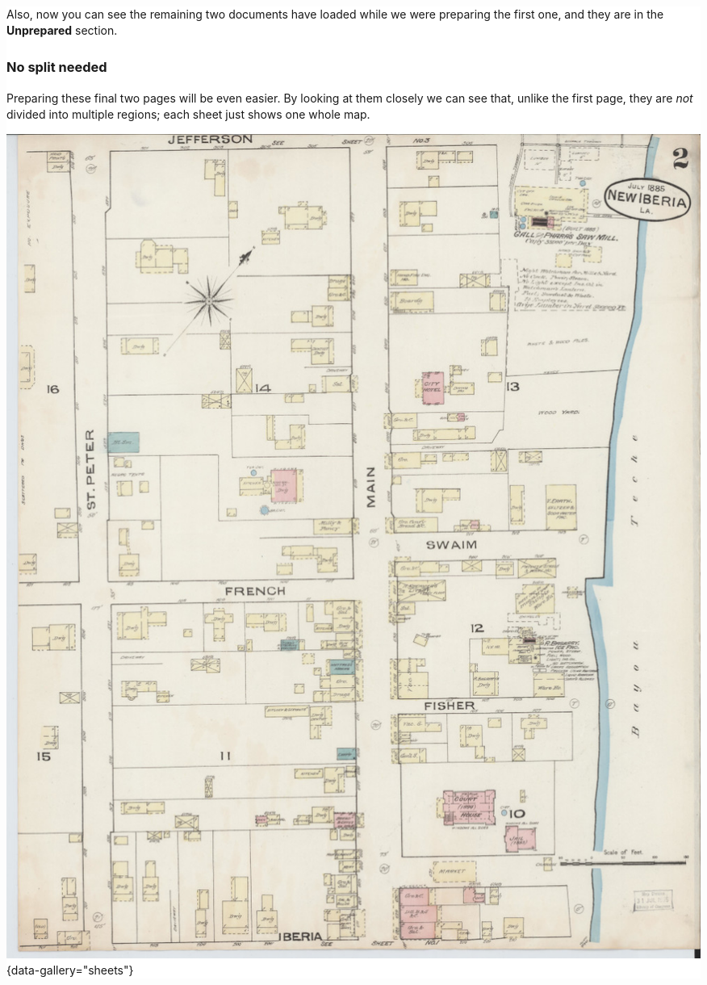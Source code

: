 Also, now you can see the remaining two documents have loaded while we were preparing the first one, and they are in the **Unprepared** section.

### No split needed

Preparing these final two pages will be even easier. By looking at them closely we can see that, unlike the first page, they are _not_ divided into multiple regions; each sheet just shows one whole map.

![Sheet 2 of New Iberia, La., 1885](../_assets/images/new_iberia_la_1885_p2-1000w.jpg){data-gallery="sheets"}

